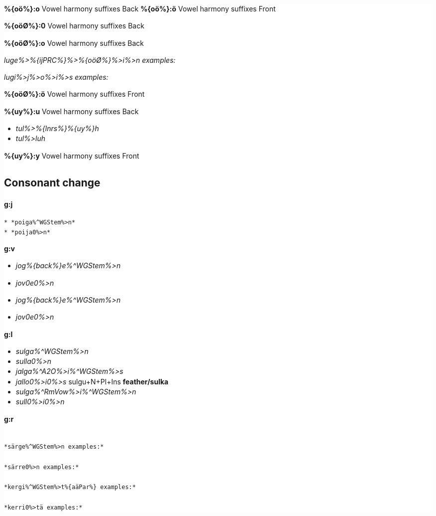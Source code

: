 
**%{oö%}:o** Vowel harmony suffixes Back
**%{oö%}:ö** Vowel harmony suffixes Front


**%{oöØ%}:0** Vowel harmony suffixes Back

**%{oöØ%}:o** Vowel harmony suffixes Back

*luge%>%{ijPRC%}%>%{oöØ%}%>i%>n examples:*

*lugi%>j%>o%>i%>s examples:*

**%{oöØ%}:ö** Vowel harmony suffixes Front



**%{uy%}:u** Vowel harmony suffixes Back
* *tul%>%{lnrs%}%{uy%}h*
* *tul%>luh*

**%{uy%}:y** Vowel harmony suffixes Front

## Consonant change

**g:j**
```
* *poiga%^WGStem%>n*
* *poija0%>n*
```

**g:v**
* *jog%{back%}e%^WGStem%>n*
* *jov0e0%>n*

* *jog%{back%}e%^WGStem%>n*
* *jov0e0%>n*



**g:l**  
* *sulga%^WGStem%>n*
* *sulla0%>n*
* *jalga%^A2O%>i%^WGStem%>s*
* *jallo0%>i0%>s*
sulgu+N+Pl+Ins **feather/sulka**
* *sulga%^RmVow%>i%^WGStem%>n*
* *sull0%>i0%>n*

**g:r**  
```

*särge%^WGStem%>n examples:*

*särre0%>n examples:*

*kergi%^WGStem%>t%{aäPar%} examples:*

*kerri0%>tä examples:*
```
